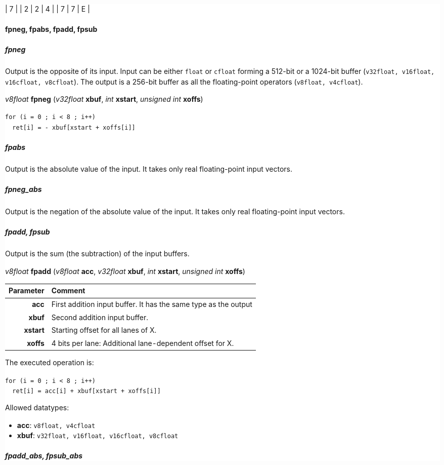 | 7   | | 2  | 2  | 4   | | 7 | 7 | E |


#### fpneg, fpabs, fpadd, fpsub

##### fpneg

Output is the opposite of its input. Input can be either `float` or `cfloat` forming a 512-bit or a 1024-bit buffer (`v32float, v16float, v16cfloat, v8cfloat`). The output is a 256-bit buffer as all the floating-point operators (`v8float, v4cfloat`).

_v8float_ 	**fpneg** (_v32float_ **xbuf**, _int_ **xstart**, _unsigned int_ **xoffs**)

```
for (i = 0 ; i < 8 ; i++)
  ret[i] = - xbuf[xstart + xoffs[i]]
```

##### fpabs

Output is the absolute value of the input.
It takes only real floating-point input vectors.

##### fpneg_abs

Output is the negation of the absolute value of the input.
It takes only real floating-point input vectors.

##### fpadd, fpsub

Output is the sum (the subtraction) of the input buffers.

_v8float_ 	**fpadd** (_v8float_ **acc**, _v32float_ **xbuf**, _int_ **xstart**, _unsigned int_ **xoffs**)

| Parameter | Comment |
| ---: | :--- |
| **acc**  |  First addition input buffer. It has the same type as the output|
| **xbuf**  |  Second addition input buffer.|
| **xstart**|	Starting offset for all lanes of X.|
| **xoffs**	|  4 bits per lane: Additional lane-dependent offset for X.|

The executed operation is:

```
for (i = 0 ; i < 8 ; i++)
  ret[i] = acc[i] + xbuf[xstart + xoffs[i]]
```

Allowed datatypes:
- **acc**: `v8float, v4cfloat`
- **xbuf**: `v32float, v16float, v16cfloat, v8cfloat`

##### fpadd_abs, fpsub_abs
